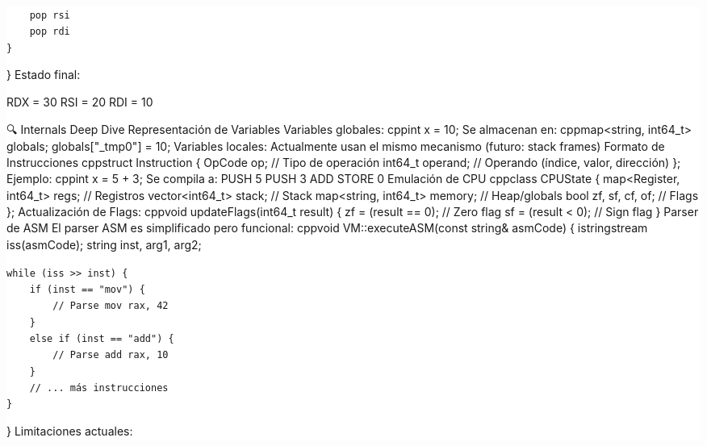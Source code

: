         pop rsi
        pop rdi
    }
}
Estado final:

RDX = 30
RSI = 20
RDI = 10


🔍 Internals Deep Dive
Representación de Variables
Variables globales:
cppint x = 10;
Se almacenan en:
cppmap<string, int64_t> globals;
globals["_tmp0"] = 10;
Variables locales:
Actualmente usan el mismo mecanismo (futuro: stack frames)
Formato de Instrucciones
cppstruct Instruction {
    OpCode op;        // Tipo de operación
    int64_t operand;  // Operando (índice, valor, dirección)
};
Ejemplo:
cppint x = 5 + 3;
Se compila a:
PUSH 5
PUSH 3
ADD
STORE 0
Emulación de CPU
cppclass CPUState {
    map<Register, int64_t> regs;  // Registros
    vector<int64_t> stack;         // Stack
    map<string, int64_t> memory;   // Heap/globals
    bool zf, sf, cf, of;           // Flags
};
Actualización de Flags:
cppvoid updateFlags(int64_t result) {
    zf = (result == 0);    // Zero flag
    sf = (result < 0);     // Sign flag
}
Parser de ASM
El parser ASM es simplificado pero funcional:
cppvoid VM::executeASM(const string& asmCode) {
    istringstream iss(asmCode);
    string inst, arg1, arg2;
    
    while (iss >> inst) {
        if (inst == "mov") {
            // Parse mov rax, 42
        }
        else if (inst == "add") {
            // Parse add rax, 10
        }
        // ... más instrucciones
    }
}
Limitaciones actuales:
